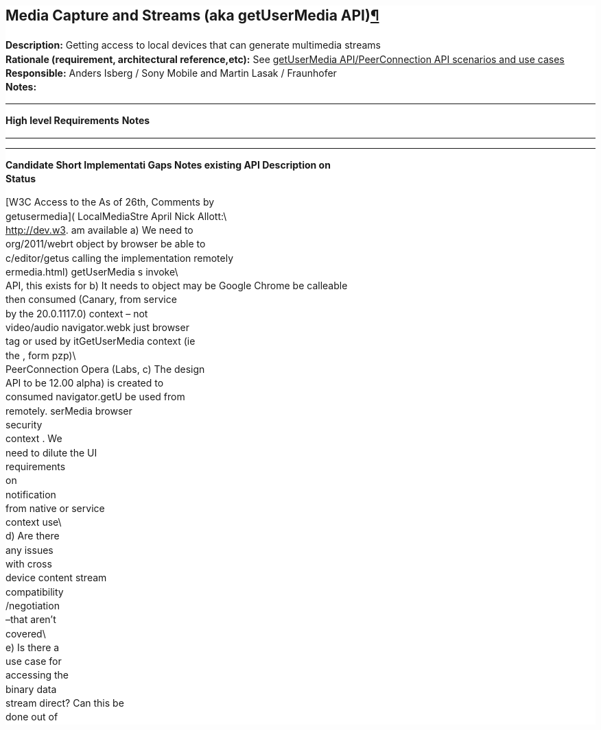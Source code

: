 Media Capture and Streams (aka getUserMedia API)[¶](#Media-Capture-and-Streams-aka-getUserMedia-API)
----------------------------------------------------------------------------------------------------

**Description:** Getting access to local devices that can generate
multimedia streams\
**Rationale (requirement, architectural reference,etc):** See
[getUserMedia API/PeerConnection API scenarios and use cases](.html)\
**Responsible:** Anders Isberg / Sony Mobile and Martin Lasak /
Fraunhofer\
**Notes:**

  ------------------------------------ ------------------------------------
  **High level Requirements**          **Notes**
                                       
                                       
  ------------------------------------ ------------------------------------

  -------------- -------------- -------------- -------------- --------------
  **Candidate    **Short        **Implementati **Gaps**       **Notes**
  existing API** Description**  on                            
                                Status**                      

  [W3C           Access to the  As of 26th,    Comments by    
  getusermedia]( LocalMediaStre April          Nick Allott:\  
  http://dev.w3. am             available      a) We need to  
  org/2011/webrt object by      browser        be able to     
  c/editor/getus calling the    implementation remotely       
  ermedia.html)  getUserMedia   s              invoke\        
                 API, this      exists for     b) It needs to 
                 object may be  Google Chrome  be calleable   
                 then consumed  (Canary,       from service   
                 by the         20.0.1117.0)   context – not  
                 video/audio    navigator.webk just browser   
                 tag or used by itGetUserMedia context (ie    
                 the            ,              form pzp)\     
                 PeerConnection Opera (Labs,   c) The design  
                 API to be      12.00 alpha)   is created to  
                 consumed       navigator.getU be used from   
                 remotely.      serMedia       browser        
                                               security       
                                               context . We   
                                               need to dilute 
                                               the UI         
                                               requirements   
                                               on             
                                               notification   
                                               from native or 
                                               service        
                                               context use\   
                                               d) Are there   
                                               any issues     
                                               with cross     
                                               device content 
                                               stream         
                                               compatibility  
                                               /negotiation   
                                               –that aren’t   
                                               covered\       
                                               e) Is there a  
                                               use case for   
                                               accessing the  
                                               binary data    
                                               stream direct? 
                                               Can this be    
                                               done out of    